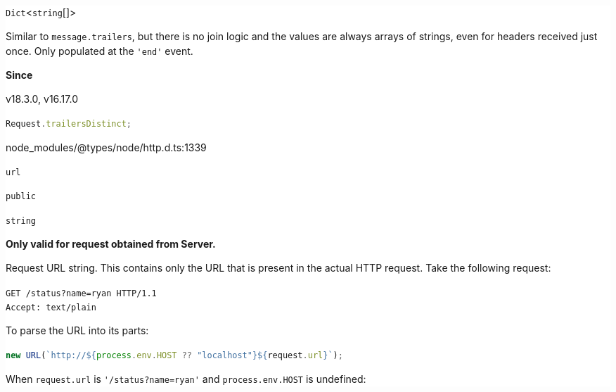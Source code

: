 `Dict`\<`string`[]\>

</td>
<td>

Similar to `message.trailers`, but there is no join logic and the values are
always arrays of strings, even for headers received just once.
Only populated at the `'end'` event.

**Since**

v18.3.0, v16.17.0

</td>
<td>

```ts
Request.trailersDistinct;
```

</td>
<td>

node_modules/@types/node/http.d.ts:1339

</td>
</tr>
<tr>
<td>

<a id="url-1"></a> `url`

</td>
<td>

`public`

</td>
<td>

`string`

</td>
<td>

**Only valid for request obtained from Server.**

Request URL string. This contains only the URL that is present in the actual
HTTP request. Take the following request:

```http
GET /status?name=ryan HTTP/1.1
Accept: text/plain
```

To parse the URL into its parts:

```js
new URL(`http://${process.env.HOST ?? "localhost"}${request.url}`);
```

When `request.url` is `'/status?name=ryan'` and `process.env.HOST` is undefined:
